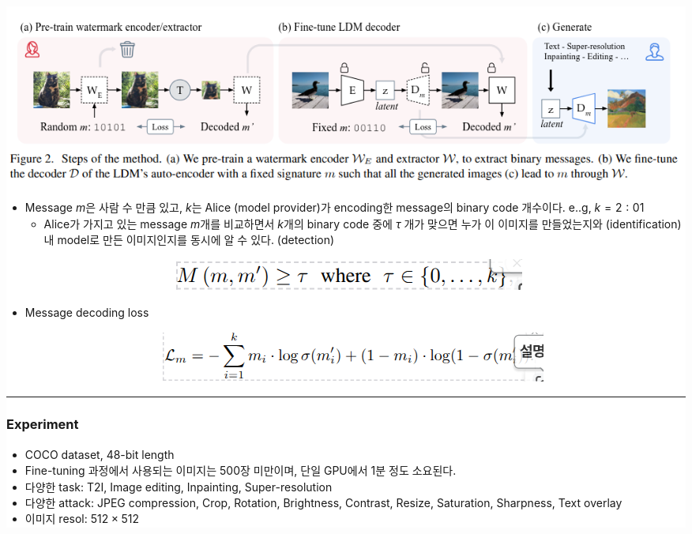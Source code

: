 <p align="center">
<img src='./img15.png'>
</p>

- Message $m$은 사람 수 만큼 있고, $k$는 Alice (model provider)가 encoding한 message의 binary code 개수이다. e..g, $k=2: 01$ 
  - Alice가 가지고 있는 message $m$개를 비교하면서 $k$개의 binary code 중에 $\tau$ 개가 맞으면 누가 이 이미지를 만들었는지와 (identification) 내 model로 만든 이미지인지를 동시에 알 수 있다. (detection)

<p align="center">
<img src='./img17.png'>
</p>


- Message decoding loss 

<p align="center">
<img src='./img16.png'>
</p>


***

### <strong>Experiment</strong>

- COCO dataset, 48-bit length
- Fine-tuning 과정에서 사용되는 이미지는 500장 미만이며, 단일 GPU에서 1분 정도 소요된다.
- 다양한 task: T2I, Image editing, Inpainting, Super-resolution
- 다양한 attack: JPEG compression, Crop, Rotation, Brightness, Contrast, Resize, Saturation, Sharpness, Text overlay  
- 이미지 resol: $512 \times 512$

<p align="center">